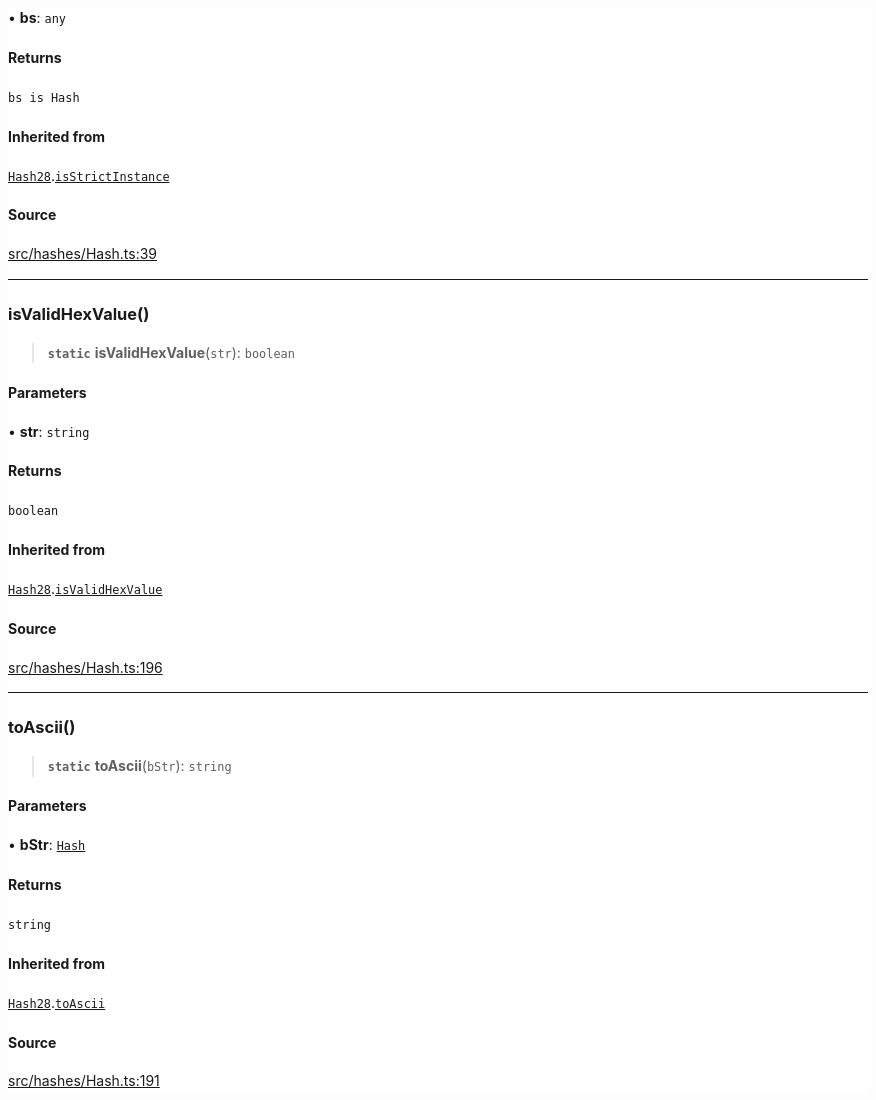 • **bs**: `any`

#### Returns

`bs is Hash`

#### Inherited from

[`Hash28`](Hash28).[`isStrictInstance`](Hash28#isstrictinstance)

#### Source

[src/hashes/Hash.ts:39](https://github.com/HarmonicLabs/cardano-ledger-ts/blob/d1659b0/src/hashes/Hash.ts#L39)

***

### isValidHexValue()

> **`static`** **isValidHexValue**(`str`): `boolean`

#### Parameters

• **str**: `string`

#### Returns

`boolean`

#### Inherited from

[`Hash28`](Hash28).[`isValidHexValue`](Hash28#isvalidhexvalue)

#### Source

[src/hashes/Hash.ts:196](https://github.com/HarmonicLabs/cardano-ledger-ts/blob/d1659b0/src/hashes/Hash.ts#L196)

***

### toAscii()

> **`static`** **toAscii**(`bStr`): `string`

#### Parameters

• **bStr**: [`Hash`](Hash)

#### Returns

`string`

#### Inherited from

[`Hash28`](Hash28).[`toAscii`](Hash28#toascii)

#### Source

[src/hashes/Hash.ts:191](https://github.com/HarmonicLabs/cardano-ledger-ts/blob/d1659b0/src/hashes/Hash.ts#L191)

